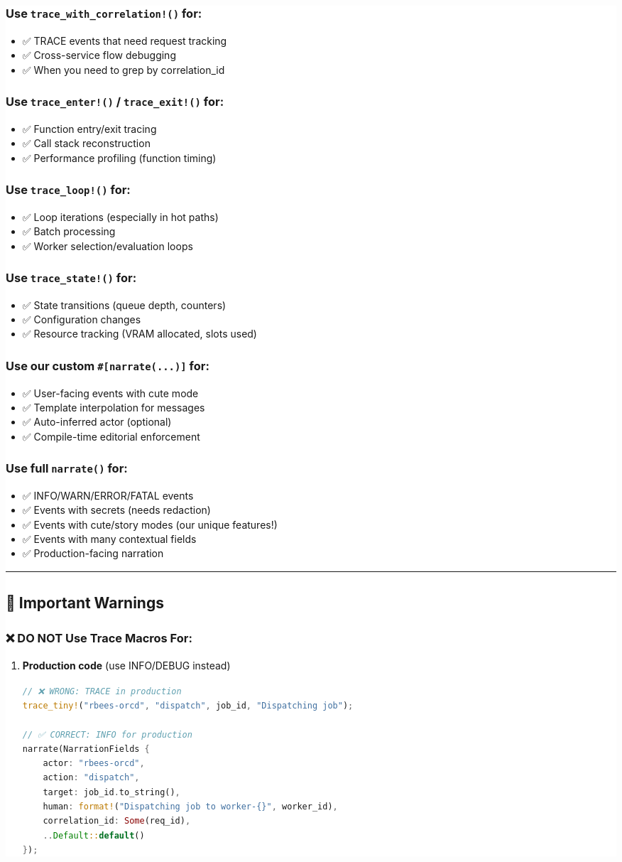 ### Use `trace_with_correlation!()` for:
- ✅ TRACE events that need request tracking
- ✅ Cross-service flow debugging
- ✅ When you need to grep by correlation_id

### Use `trace_enter!()` / `trace_exit!()` for:
- ✅ Function entry/exit tracing
- ✅ Call stack reconstruction
- ✅ Performance profiling (function timing)

### Use `trace_loop!()` for:
- ✅ Loop iterations (especially in hot paths)
- ✅ Batch processing
- ✅ Worker selection/evaluation loops

### Use `trace_state!()` for:
- ✅ State transitions (queue depth, counters)
- ✅ Configuration changes
- ✅ Resource tracking (VRAM allocated, slots used)

### Use our custom `#[narrate(...)]` for:
- ✅ User-facing events with cute mode
- ✅ Template interpolation for messages
- ✅ Auto-inferred actor (optional)
- ✅ Compile-time editorial enforcement

### Use full `narrate()` for:
- ✅ INFO/WARN/ERROR/FATAL events
- ✅ Events with secrets (needs redaction)
- ✅ Events with cute/story modes (our unique features!)
- ✅ Events with many contextual fields
- ✅ Production-facing narration

---

## 🚨 Important Warnings

### ❌ DO NOT Use Trace Macros For:

1. **Production code** (use INFO/DEBUG instead)
   ```rust
   // ❌ WRONG: TRACE in production
   trace_tiny!("rbees-orcd", "dispatch", job_id, "Dispatching job");
   
   // ✅ CORRECT: INFO for production
   narrate(NarrationFields {
       actor: "rbees-orcd",
       action: "dispatch",
       target: job_id.to_string(),
       human: format!("Dispatching job to worker-{}", worker_id),
       correlation_id: Some(req_id),
       ..Default::default()
   });
   ```
